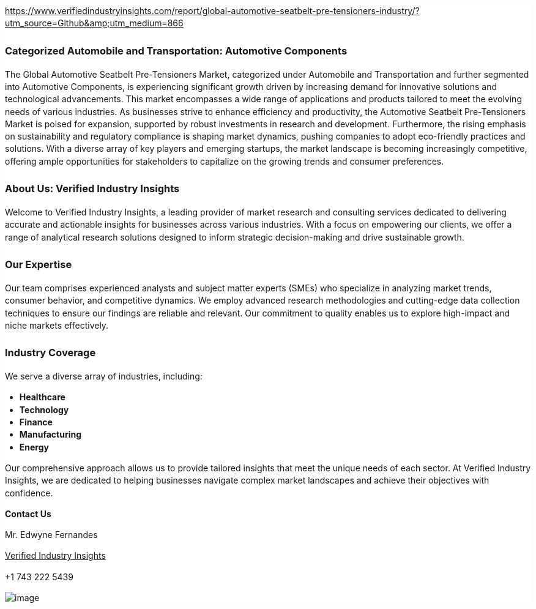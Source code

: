 </strong><a href="https://www.verifiedindustryinsights.com/report/global-automotive-seatbelt-pre-tensioners-industry/?utm_source=Github&amp;utm_medium=866">https://www.verifiedindustryinsights.com/report/global-automotive-seatbelt-pre-tensioners-industry/?utm_source=Github&amp;utm_medium=866</a>&nbsp;</p><h3>Categorized Automobile and Transportation: Automotive Components </h3><p>The Global Automotive Seatbelt Pre-Tensioners Market, categorized under Automobile and Transportation and further segmented into Automotive Components, is experiencing significant growth driven by increasing demand for innovative solutions and technological advancements. This market encompasses a wide range of applications and products tailored to meet the evolving needs of various industries. As businesses strive to enhance efficiency and productivity, the Automotive Seatbelt Pre-Tensioners Market is poised for expansion, supported by robust investments in research and development. Furthermore, the rising emphasis on sustainability and regulatory compliance is shaping market dynamics, pushing companies to adopt eco-friendly practices and solutions. With a diverse array of key players and emerging startups, the market landscape is becoming increasingly competitive, offering ample opportunities for stakeholders to capitalize on the growing trends and consumer preferences.</p><h3>About Us: Verified Industry Insights</h3><p>Welcome to Verified Industry Insights, a leading provider of market research and consulting services dedicated to delivering accurate and actionable insights for businesses across various industries. With a focus on empowering our clients, we offer a range of analytical research solutions designed to inform strategic decision-making and drive sustainable growth.</p><h3>Our Expertise</h3><p>Our team comprises experienced analysts and subject matter experts (SMEs) who specialize in analyzing market trends, consumer behavior, and competitive dynamics. We employ advanced research methodologies and cutting-edge data collection techniques to ensure our findings are reliable and relevant. Our commitment to quality enables us to explore high-impact and niche markets effectively.</p><h3>Industry Coverage</h3><p>We serve a diverse array of industries, including:</p><ul><li><strong>Healthcare</strong></li><li><strong>Technology</strong></li><li><strong>Finance</strong></li><li><strong>Manufacturing</strong></li><li><strong>Energy</strong></li></ul><p>Our comprehensive approach allows us to provide tailored insights that meet the unique needs of each sector. At Verified Industry Insights, we are dedicated to helping businesses navigate complex market landscapes and achieve their objectives with confidence.</p><p><strong>Contact Us</strong></p><p>Mr. Edwyne Fernandes</p><p><a href="https://www.verifiedindustryinsights.com/">Verified Industry Insights</a></p><p>+1 743 222 5439</p>
![image](https://github.com/user-attachments/assets/980dc9a6-c124-44a8-9853-d744036d6e70)
